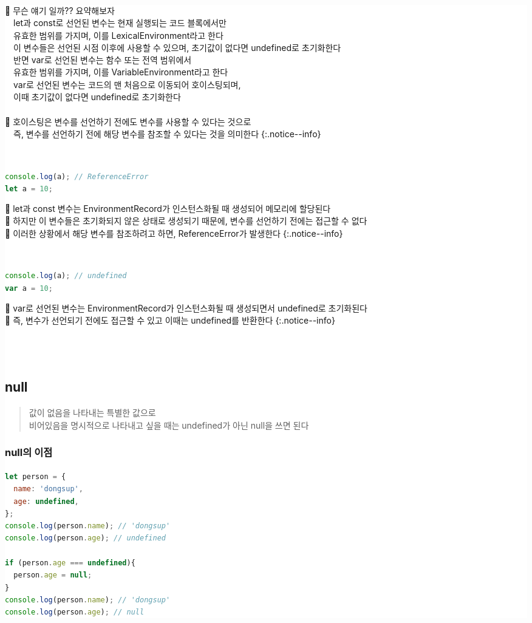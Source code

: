 
🔎 무슨 얘기 일까?? 요약해보자  
&emsp;let과 const로 선언된 변수는 현재 실행되는 코드 블록에서만   
&emsp;유효한 범위를 가지며, 이를 LexicalEnvironment라고 한다  
&emsp;이 변수들은 선언된 시점 이후에 사용할 수 있으며, 초기값이 없다면 undefined로 초기화한다  
&emsp;반면 var로 선언된 변수는 함수 또는 전역 범위에서   
&emsp;유효한 범위를 가지며, 이를 VariableEnvironment라고 한다  
&emsp;var로 선언된 변수는 코드의 맨 처음으로 이동되어 호이스팅되며,  
&emsp;이때 초기값이 없다면 undefined로 초기화한다  
<br> 
🔎 호이스팅은 변수를 선언하기 전에도 변수를 사용할 수 있다는 것으로  
&emsp;즉, 변수를 선언하기 전에 해당 변수를 참조할 수 있다는 것을 의미한다
{:.notice--info}

<br>

```js
console.log(a); // ReferenceError
let a = 10;
```

🔎 let과 const 변수는 EnvironmentRecord가 인스턴스화될 때 생성되어 메모리에 할당된다  
🔎 하지만 이 변수들은 초기화되지 않은 상태로 생성되기 때문에, 변수를 선언하기 전에는 접근할 수 없다  
🔎 이러한 상황에서 해당 변수를 참조하려고 하면, ReferenceError가 발생한다
{:.notice--info}

<br>

```js
console.log(a); // undefined
var a = 10;
```
🔎 var로 선언된 변수는 EnvironmentRecord가 인스턴스화될 때 생성되면서 undefined로 초기화된다  
🔎 즉, 변수가 선언되기 전에도 접근할 수 있고 이때는 undefined를 반환한다
{:.notice--info}

<br>
<br>

## null

> 값이 없음을 나타내는 특별한 값으로  
> 비어있음을 명시적으로 나타내고 싶을 때는 undefined가 아닌 null을 쓰면 된다

### null의 이점

```js
let person = {
  name: 'dongsup',
  age: undefined,
};
console.log(person.name); // 'dongsup'
console.log(person.age); // undefined

if (person.age === undefined){
  person.age = null;
}
console.log(person.name); // 'dongsup'
console.log(person.age); // null
```
